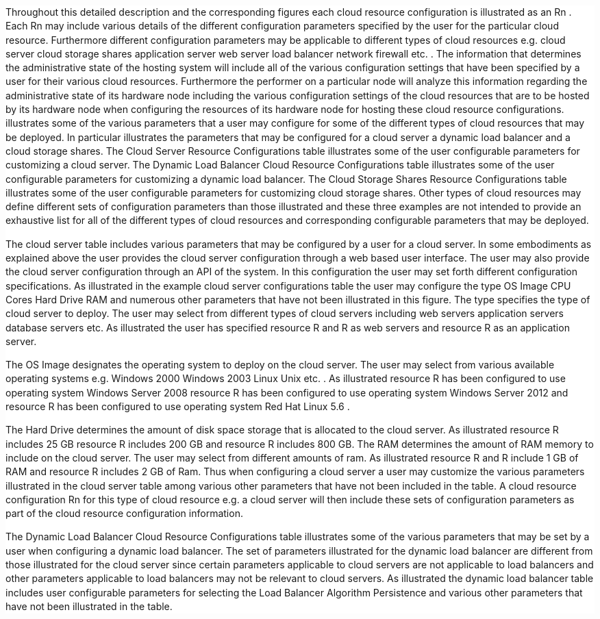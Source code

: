 Throughout this detailed description and the corresponding figures each cloud resource configuration is illustrated as an Rn . Each Rn may include various details of the different configuration parameters specified by the user for the particular cloud resource. Furthermore different configuration parameters may be applicable to different types of cloud resources e.g. cloud server cloud storage shares application server web server load balancer network firewall etc. . The information that determines the administrative state of the hosting system will include all of the various configuration settings that have been specified by a user for their various cloud resources. Furthermore the performer on a particular node will analyze this information regarding the administrative state of its hardware node including the various configuration settings of the cloud resources that are to be hosted by its hardware node when configuring the resources of its hardware node for hosting these cloud resource configurations. illustrates some of the various parameters that a user may configure for some of the different types of cloud resources that may be deployed. In particular illustrates the parameters that may be configured for a cloud server a dynamic load balancer and a cloud storage shares. The Cloud Server Resource Configurations table illustrates some of the user configurable parameters for customizing a cloud server. The Dynamic Load Balancer Cloud Resource Configurations table illustrates some of the user configurable parameters for customizing a dynamic load balancer. The Cloud Storage Shares Resource Configurations table illustrates some of the user configurable parameters for customizing cloud storage shares. Other types of cloud resources may define different sets of configuration parameters than those illustrated and these three examples are not intended to provide an exhaustive list for all of the different types of cloud resources and corresponding configurable parameters that may be deployed.

The cloud server table includes various parameters that may be configured by a user for a cloud server. In some embodiments as explained above the user provides the cloud server configuration through a web based user interface. The user may also provide the cloud server configuration through an API of the system. In this configuration the user may set forth different configuration specifications. As illustrated in the example cloud server configurations table the user may configure the type OS Image CPU Cores Hard Drive RAM and numerous other parameters that have not been illustrated in this figure. The type specifies the type of cloud server to deploy. The user may select from different types of cloud servers including web servers application servers database servers etc. As illustrated the user has specified resource R and R as web servers and resource R as an application server.

The OS Image designates the operating system to deploy on the cloud server. The user may select from various available operating systems e.g. Windows 2000 Windows 2003 Linux Unix etc. . As illustrated resource R has been configured to use operating system Windows Server 2008 resource R has been configured to use operating system Windows Server 2012 and resource R has been configured to use operating system Red Hat Linux 5.6 .

The Hard Drive determines the amount of disk space storage that is allocated to the cloud server. As illustrated resource R includes 25 GB resource R includes 200 GB and resource R includes 800 GB. The RAM determines the amount of RAM memory to include on the cloud server. The user may select from different amounts of ram. As illustrated resource R and R include 1 GB of RAM and resource R includes 2 GB of Ram. Thus when configuring a cloud server a user may customize the various parameters illustrated in the cloud server table among various other parameters that have not been included in the table. A cloud resource configuration Rn for this type of cloud resource e.g. a cloud server will then include these sets of configuration parameters as part of the cloud resource configuration information.

The Dynamic Load Balancer Cloud Resource Configurations table illustrates some of the various parameters that may be set by a user when configuring a dynamic load balancer. The set of parameters illustrated for the dynamic load balancer are different from those illustrated for the cloud server since certain parameters applicable to cloud servers are not applicable to load balancers and other parameters applicable to load balancers may not be relevant to cloud servers. As illustrated the dynamic load balancer table includes user configurable parameters for selecting the Load Balancer Algorithm Persistence and various other parameters that have not been illustrated in the table.
